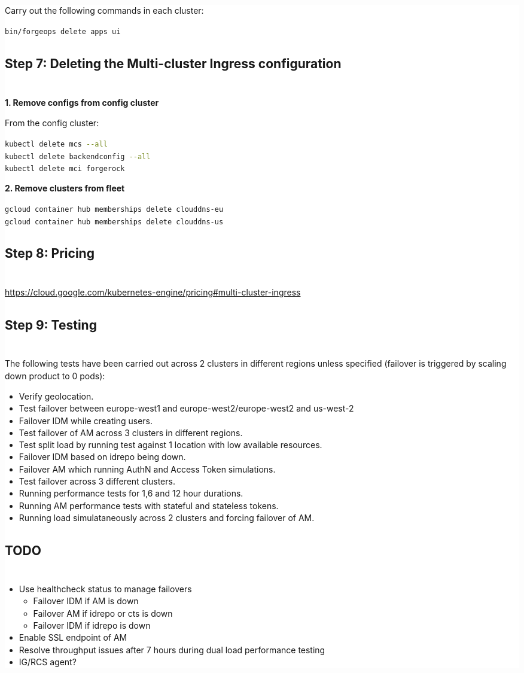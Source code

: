 Carry out the following commands in each cluster:

```bash
bin/forgeops delete apps ui
```

## Step 7: Deleting the Multi-cluster Ingress configuration
#

**1. Remove configs from config cluster**

From the config cluster:

```bash
kubectl delete mcs --all
kubectl delete backendconfig --all
kubectl delete mci forgerock
```

**2. Remove clusters from fleet**
```bash
gcloud container hub memberships delete clouddns-eu
gcloud container hub memberships delete clouddns-us
```

## Step 8: Pricing
#
https://cloud.google.com/kubernetes-engine/pricing#multi-cluster-ingress

## Step 9: Testing
#
The following tests have been carried out across 2 clusters in different regions unless specified
(failover is triggered by scaling down product to 0 pods):
* Verify geolocation.
* Test failover between europe-west1 and europe-west2/europe-west2 and us-west-2
* Failover IDM while creating users.
* Test failover of AM across 3 clusters in different regions.
* Test split load by running test against 1 location with low available resources.
* Failover IDM based on idrepo being down.
* Failover AM which running AuthN and Access Token simulations.
* Test failover across 3 different clusters.
* Running performance tests for 1,6 and 12 hour durations.
* Running AM performance tests with stateful and stateless tokens.
* Running load simulataneously across 2 clusters and forcing failover of AM.  


## TODO
#

* Use healthcheck status to manage failovers
  * Failover IDM if AM is down
  * Failover AM if idrepo or cts is down
  * Failover IDM if idrepo is down
* Enable SSL endpoint of AM
* Resolve throughput issues after 7 hours during dual load performance testing
* IG/RCS agent?
